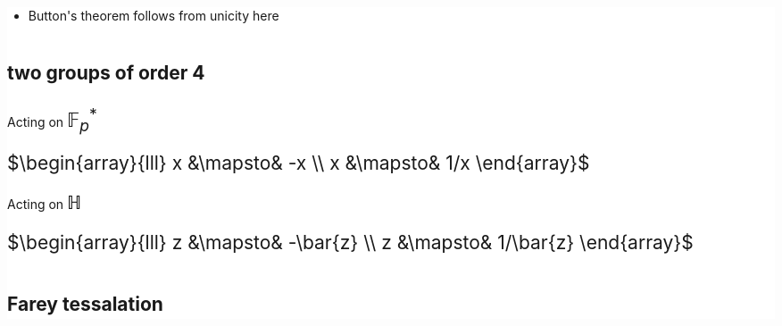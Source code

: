 - Button's theorem follows from unicity here


#
## two groups of order 4

Acting on <span style="font-size: 150%">$\mathbb{F}_p^*$</span>

<span style="font-size: 150%">$\begin{array}{lll}
x &\mapsto& -x \\
x &\mapsto& 1/x
\end{array}$</span>

Acting on <span style="font-size: 150%">$\mathbb{H}$</span>

<span style="font-size: 150%">$\begin{array}{lll}
z &\mapsto& -\bar{z} \\
z &\mapsto& 1/\bar{z}
\end{array}$</span>

#
## Farey tessalation
